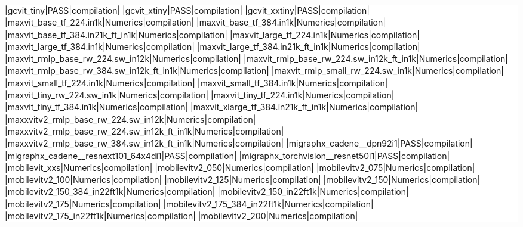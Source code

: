 |gcvit_tiny|PASS|compilation|
|gcvit_xtiny|PASS|compilation|
|gcvit_xxtiny|PASS|compilation|
|maxvit_base_tf_224.in1k|Numerics|compilation|
|maxvit_base_tf_384.in1k|Numerics|compilation|
|maxvit_base_tf_384.in21k_ft_in1k|Numerics|compilation|
|maxvit_large_tf_224.in1k|Numerics|compilation|
|maxvit_large_tf_384.in1k|Numerics|compilation|
|maxvit_large_tf_384.in21k_ft_in1k|Numerics|compilation|
|maxvit_rmlp_base_rw_224.sw_in12k|Numerics|compilation|
|maxvit_rmlp_base_rw_224.sw_in12k_ft_in1k|Numerics|compilation|
|maxvit_rmlp_base_rw_384.sw_in12k_ft_in1k|Numerics|compilation|
|maxvit_rmlp_small_rw_224.sw_in1k|Numerics|compilation|
|maxvit_small_tf_224.in1k|Numerics|compilation|
|maxvit_small_tf_384.in1k|Numerics|compilation|
|maxvit_tiny_rw_224.sw_in1k|Numerics|compilation|
|maxvit_tiny_tf_224.in1k|Numerics|compilation|
|maxvit_tiny_tf_384.in1k|Numerics|compilation|
|maxvit_xlarge_tf_384.in21k_ft_in1k|Numerics|compilation|
|maxxvitv2_rmlp_base_rw_224.sw_in12k|Numerics|compilation|
|maxxvitv2_rmlp_base_rw_224.sw_in12k_ft_in1k|Numerics|compilation|
|maxxvitv2_rmlp_base_rw_384.sw_in12k_ft_in1k|Numerics|compilation|
|migraphx_cadene__dpn92i1|PASS|compilation|
|migraphx_cadene__resnext101_64x4di1|PASS|compilation|
|migraphx_torchvision__resnet50i1|PASS|compilation|
|mobilevit_xxs|Numerics|compilation|
|mobilevitv2_050|Numerics|compilation|
|mobilevitv2_075|Numerics|compilation|
|mobilevitv2_100|Numerics|compilation|
|mobilevitv2_125|Numerics|compilation|
|mobilevitv2_150|Numerics|compilation|
|mobilevitv2_150_384_in22ft1k|Numerics|compilation|
|mobilevitv2_150_in22ft1k|Numerics|compilation|
|mobilevitv2_175|Numerics|compilation|
|mobilevitv2_175_384_in22ft1k|Numerics|compilation|
|mobilevitv2_175_in22ft1k|Numerics|compilation|
|mobilevitv2_200|Numerics|compilation|